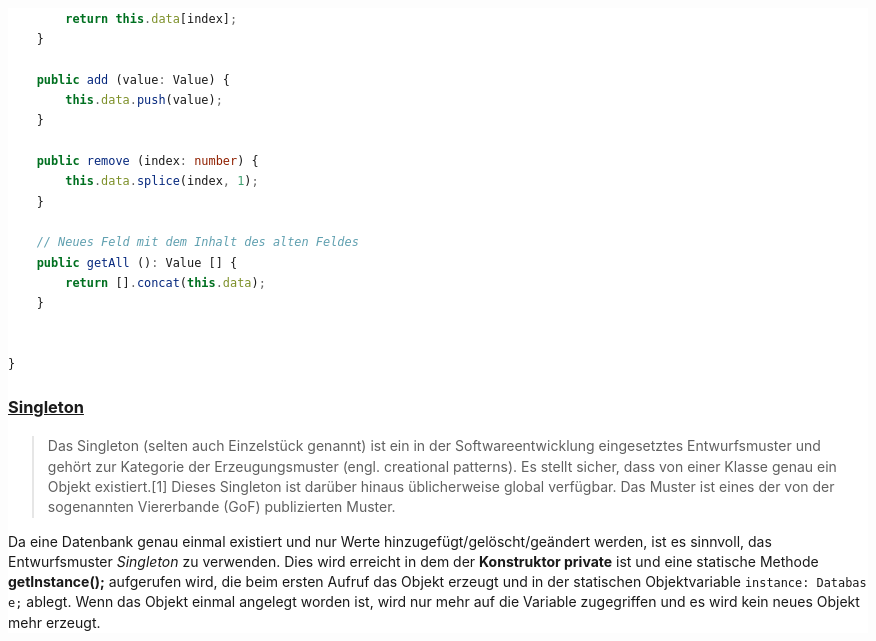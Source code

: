 ```typescript
        return this.data[index];
    }

    public add (value: Value) {
        this.data.push(value);
    }

    public remove (index: number) {
        this.data.splice(index, 1);
    }

    // Neues Feld mit dem Inhalt des alten Feldes
    public getAll (): Value [] {
        return [].concat(this.data);
    }


}
```
### [Singleton](https://de.wikipedia.org/wiki/Singleton_(Entwurfsmuster))
  > Das Singleton (selten auch Einzelstück genannt) ist ein in der Softwareentwicklung eingesetztes Entwurfsmuster und gehört zur Kategorie der Erzeugungsmuster (engl. creational patterns). Es stellt sicher, dass von einer Klasse genau ein Objekt existiert.[1] Dieses Singleton ist darüber hinaus üblicherweise global verfügbar. Das Muster ist eines der von der sogenannten Viererbande (GoF) publizierten Muster.  
  
  Da eine Datenbank genau einmal existiert und nur Werte hinzugefügt/gelöscht/geändert werden, ist es sinnvoll, das Entwurfsmuster *Singleton* zu verwenden. Dies wird erreicht in dem der **Konstruktor private** ist und eine statische Methode **getInstance();** aufgerufen wird, die beim ersten Aufruf das Objekt erzeugt und in der statischen Objektvariable `instance: Database;` ablegt. Wenn das Objekt einmal angelegt worden ist, wird nur mehr auf die Variable zugegriffen und es wird kein neues Objekt mehr erzeugt.
